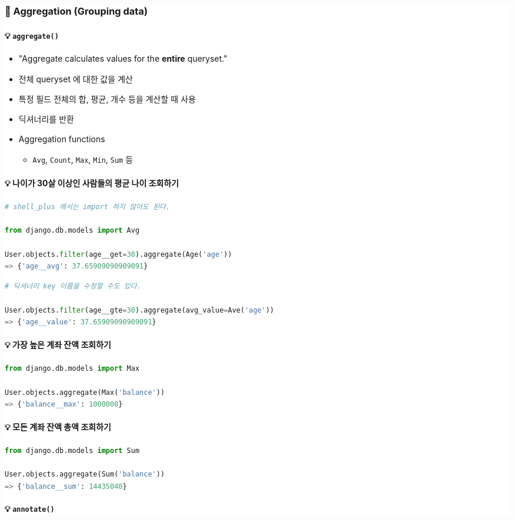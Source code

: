   

### 📌 Aggregation (Grouping data)

#### 💡 `aggregate()`

- "Aggregate calculates values for the **entire** queryset."
- 전체 queryset 에 대한 값을 계산
- 특정 필드 전체의 합, 평균, 개수 등을 계산할 때 사용
- 딕셔너리를 반환



- Aggregation functions
  - `Avg`, `Count`, `Max`, `Min`, `Sum` 등



#### 💡 나이가 30살 이상인 사람들의 평균 나이 조회하기

```python
# shell_plus 에서는 import 하지 않아도 된다.

from django.db.models import Avg

User.objects.filter(age__get=30).aggregate(Age('age'))
=> {'age__avg': 37.65909090909091}
```

```python
# 딕셔너리 key 이름을 수정할 수도 있다.

User.objects.filter(age__gte=30).aggregate(avg_value=Ave('age'))
=> {'age__value': 37.65909090909091}
```



#### 💡 가장 높은 계좌 잔액 조회하기

```python
from django.db.models import Max

User.objects.aggregate(Max('balance'))
=> {'balance__max': 1000000}
```



#### 💡 모든 계좌 잔액 총액 조회하기

```python
from django.db.models import Sum

User.objects.aggregate(Sum('balance'))
=> {'balance__sum': 14435040}
```



#### 💡 `annotate()`
